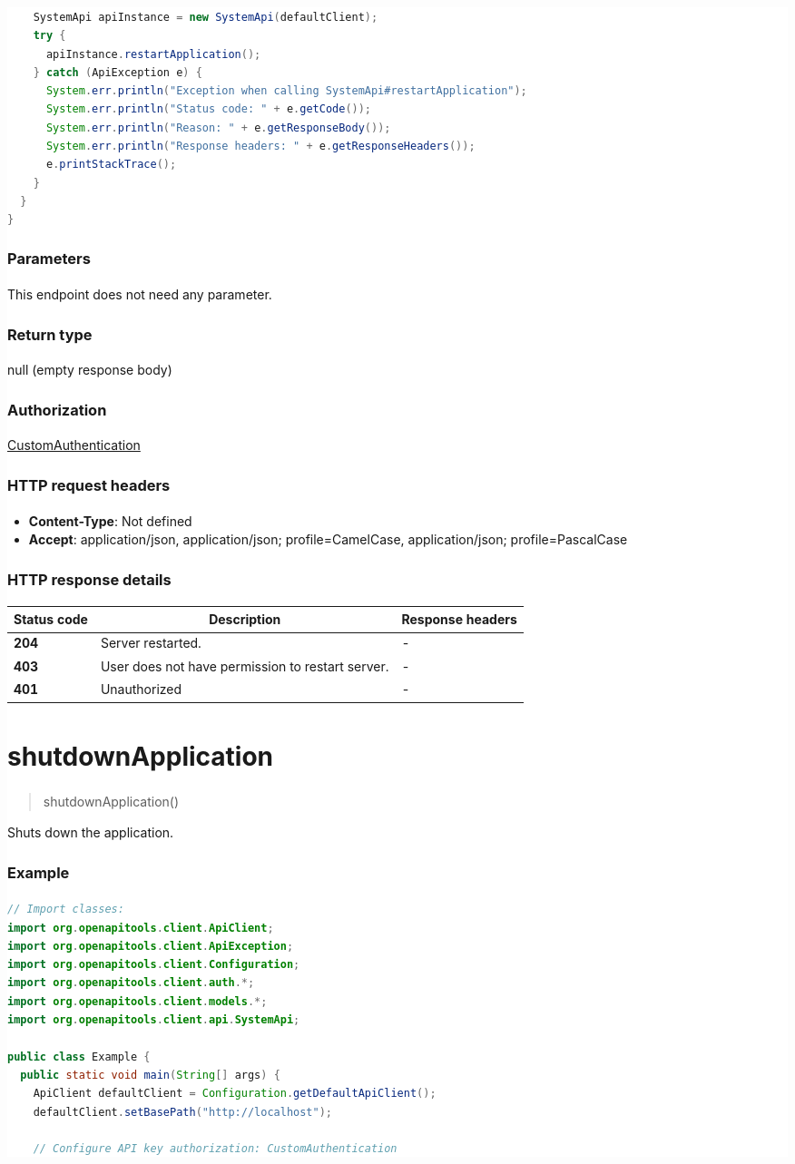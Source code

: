 ```java
    SystemApi apiInstance = new SystemApi(defaultClient);
    try {
      apiInstance.restartApplication();
    } catch (ApiException e) {
      System.err.println("Exception when calling SystemApi#restartApplication");
      System.err.println("Status code: " + e.getCode());
      System.err.println("Reason: " + e.getResponseBody());
      System.err.println("Response headers: " + e.getResponseHeaders());
      e.printStackTrace();
    }
  }
}
```

### Parameters
This endpoint does not need any parameter.

### Return type

null (empty response body)

### Authorization

[CustomAuthentication](../README.md#CustomAuthentication)

### HTTP request headers

 - **Content-Type**: Not defined
 - **Accept**: application/json, application/json; profile=CamelCase, application/json; profile=PascalCase

### HTTP response details
| Status code | Description | Response headers |
|-------------|-------------|------------------|
| **204** | Server restarted. |  -  |
| **403** | User does not have permission to restart server. |  -  |
| **401** | Unauthorized |  -  |

<a id="shutdownApplication"></a>
# **shutdownApplication**
> shutdownApplication()

Shuts down the application.

### Example
```java
// Import classes:
import org.openapitools.client.ApiClient;
import org.openapitools.client.ApiException;
import org.openapitools.client.Configuration;
import org.openapitools.client.auth.*;
import org.openapitools.client.models.*;
import org.openapitools.client.api.SystemApi;

public class Example {
  public static void main(String[] args) {
    ApiClient defaultClient = Configuration.getDefaultApiClient();
    defaultClient.setBasePath("http://localhost");
    
    // Configure API key authorization: CustomAuthentication
```